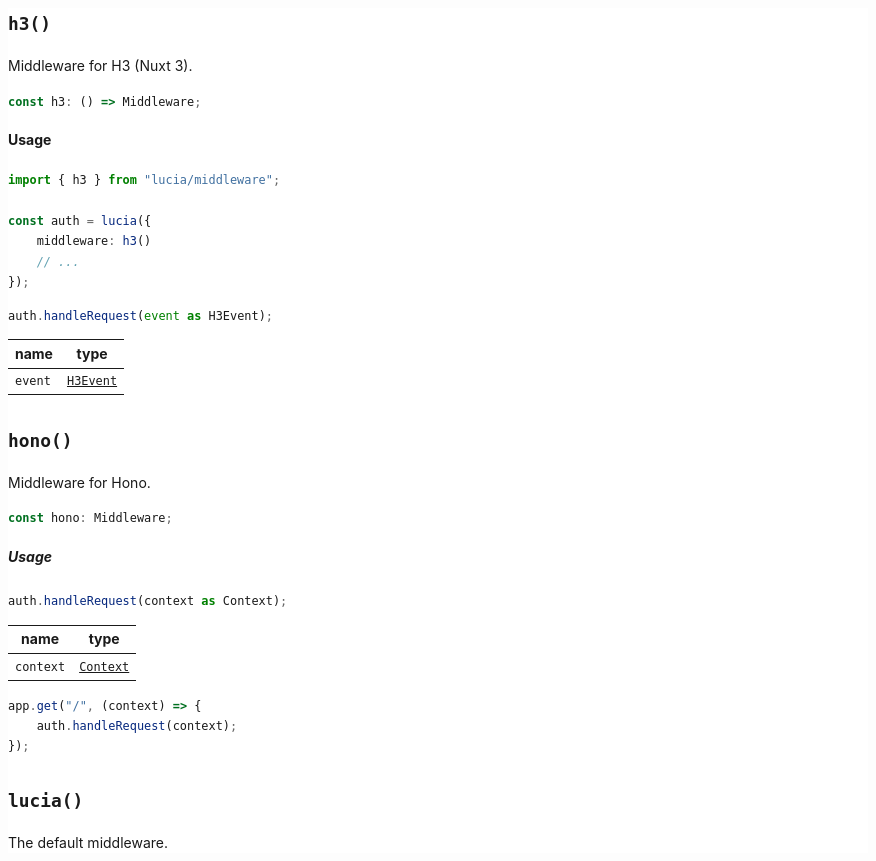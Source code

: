 ## `h3()`

Middleware for H3 (Nuxt 3).

```ts
const h3: () => Middleware;
```

#### Usage

```ts
import { h3 } from "lucia/middleware";

const auth = lucia({
	middleware: h3()
	// ...
});
```

```ts
auth.handleRequest(event as H3Event);
```

| name    | type                                                  |
| ------- | ----------------------------------------------------- |
| `event` | [`H3Event`](https://www.jsdocs.io/package/h3#H3Event) |

## `hono()`

Middleware for Hono.

```ts
const hono: Middleware;
```

##### Usage

```ts
auth.handleRequest(context as Context);
```

| name      | type                                      |
| --------- | ----------------------------------------- |
| `context` | [`Context`](https://hono.dev/api/context) |

```ts
app.get("/", (context) => {
	auth.handleRequest(context);
});
```

## `lucia()`

The default middleware.
